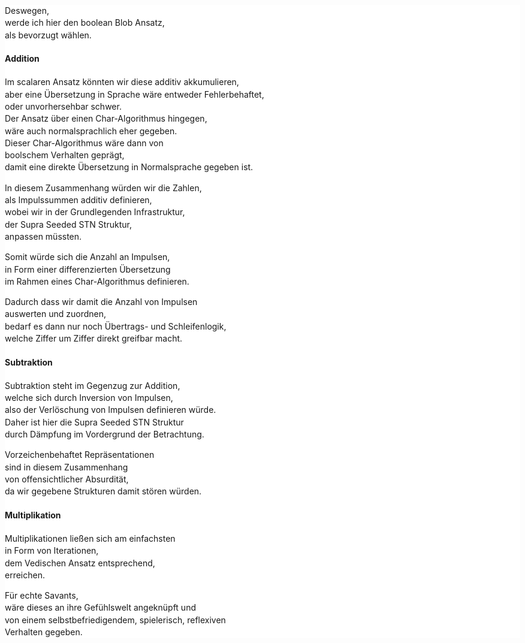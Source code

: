 Deswegen,  
werde ich hier den boolean Blob Ansatz,  
als bevorzugt wählen.  
  
#### Addition  
  
Im scalaren Ansatz könnten wir diese additiv akkumulieren,  
aber eine Übersetzung in Sprache wäre entweder Fehlerbehaftet,  
oder unvorhersehbar schwer.  
Der Ansatz über einen Char-Algorithmus hingegen,  
wäre auch normalsprachlich eher gegeben.  
Dieser Char-Algorithmus wäre dann von  
boolschem Verhalten geprägt,  
damit eine direkte Übersetzung in Normalsprache gegeben ist.  
  
In diesem Zusammenhang würden wir die Zahlen,  
als Impulssummen additiv definieren,  
wobei wir in der Grundlegenden Infrastruktur,  
der Supra Seeded STN Struktur,  
anpassen müssten.  
  
Somit würde sich die Anzahl an Impulsen,  
in Form einer differenzierten Übersetzung  
im Rahmen eines Char-Algorithmus definieren.  
  
Dadurch dass wir damit die Anzahl von Impulsen  
auswerten und zuordnen,  
bedarf es dann nur noch Übertrags- und Schleifenlogik,  
welche Ziffer um Ziffer direkt greifbar macht.  
  
#### Subtraktion  
  
Subtraktion steht im Gegenzug zur Addition,  
welche sich durch Inversion von Impulsen,  
also der Verlöschung von Impulsen definieren würde.  
Daher ist hier die Supra Seeded STN Struktur  
durch Dämpfung im Vordergrund der Betrachtung.  
  
Vorzeichenbehaftet Repräsentationen  
sind in diesem Zusammenhang  
von offensichtlicher Absurdität,  
da wir gegebene Strukturen damit stören würden.  
  
#### Multiplikation  
  
Multiplikationen ließen sich am einfachsten  
in Form von Iterationen,  
dem Vedischen Ansatz entsprechend,  
erreichen.  
  
Für echte Savants,  
wäre dieses an ihre Gefühlswelt angeknüpft und  
von einem selbstbefriedigendem, spielerisch, reflexiven  
Verhalten gegeben.  
  